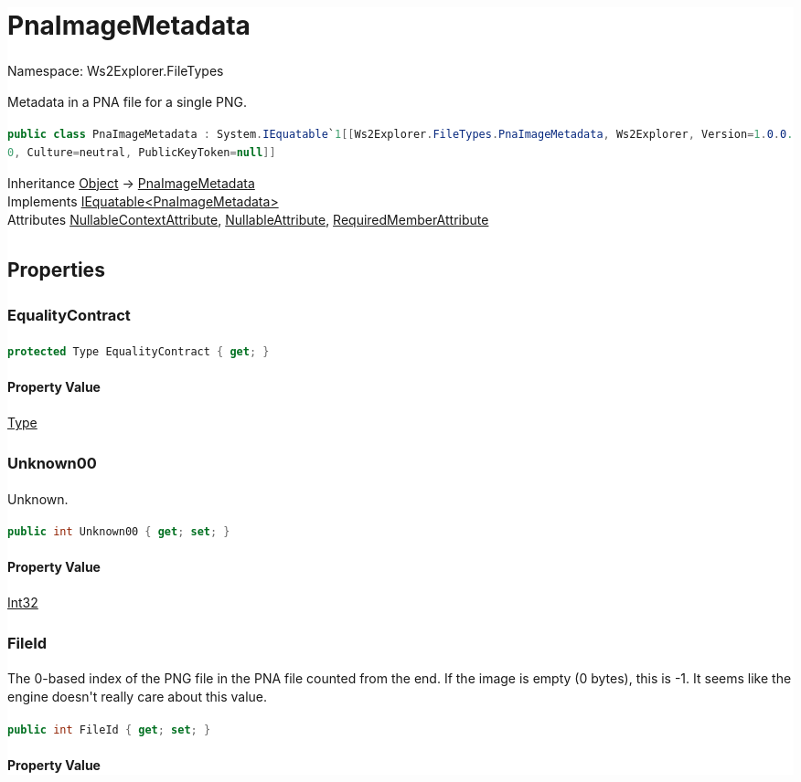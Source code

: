 # PnaImageMetadata

Namespace: Ws2Explorer.FileTypes

Metadata in a PNA file for a single PNG.

```csharp
public class PnaImageMetadata : System.IEquatable`1[[Ws2Explorer.FileTypes.PnaImageMetadata, Ws2Explorer, Version=1.0.0.0, Culture=neutral, PublicKeyToken=null]]
```

Inheritance [Object](https://docs.microsoft.com/en-us/dotnet/api/system.object) → [PnaImageMetadata](./ws2explorer.filetypes.pnaimagemetadata.md)<br>
Implements [IEquatable&lt;PnaImageMetadata&gt;](https://docs.microsoft.com/en-us/dotnet/api/system.iequatable-1)<br>
Attributes [NullableContextAttribute](https://docs.microsoft.com/en-us/dotnet/api/system.runtime.compilerservices.nullablecontextattribute), [NullableAttribute](https://docs.microsoft.com/en-us/dotnet/api/system.runtime.compilerservices.nullableattribute), [RequiredMemberAttribute](https://docs.microsoft.com/en-us/dotnet/api/system.runtime.compilerservices.requiredmemberattribute)

## Properties

### **EqualityContract**

```csharp
protected Type EqualityContract { get; }
```

#### Property Value

[Type](https://docs.microsoft.com/en-us/dotnet/api/system.type)<br>

### **Unknown00**

Unknown.

```csharp
public int Unknown00 { get; set; }
```

#### Property Value

[Int32](https://docs.microsoft.com/en-us/dotnet/api/system.int32)<br>

### **FileId**

The 0-based index of the PNG file in the PNA file counted from the end.
 If the image is empty (0 bytes), this is -1.
 It seems like the engine doesn't really care about this value.

```csharp
public int FileId { get; set; }
```

#### Property Value
